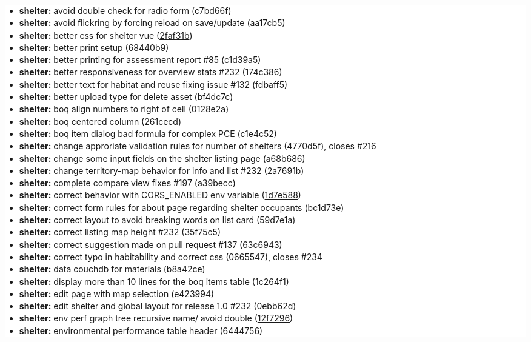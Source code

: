 * **shelter:** avoid double check for radio form ([c7bd66f](https://github.com/EPFL-ENAC/bpe-sesvc/commit/c7bd66f3f6dbc86f752193d87a61aa20db1f7962))
* **shelter:** avoid flickring by forcing reload on save/update ([aa17cb5](https://github.com/EPFL-ENAC/bpe-sesvc/commit/aa17cb5f82e31b6da9e890bd8ef95841bdba5e99))
* **shelter:** better css for shelter vue ([2faf31b](https://github.com/EPFL-ENAC/bpe-sesvc/commit/2faf31bcb978b487795942fb0840d50a42f6f84a))
* **shelter:** better print setup ([68440b9](https://github.com/EPFL-ENAC/bpe-sesvc/commit/68440b924bd3e89b1cded3acdc85d55585df5fbb))
* **shelter:** better printing for assessment report [#85](https://github.com/EPFL-ENAC/bpe-sesvc/issues/85) ([c1d39a5](https://github.com/EPFL-ENAC/bpe-sesvc/commit/c1d39a5ebd406ad99d33ef8ddcfe23a9c491ede9))
* **shelter:** better responsiveness for overview stats [#232](https://github.com/EPFL-ENAC/bpe-sesvc/issues/232) ([174c386](https://github.com/EPFL-ENAC/bpe-sesvc/commit/174c386a901c287c0b9ddb669bea8cf3471680ed))
* **shelter:** better text for habitat and reuse fixing issue [#132](https://github.com/EPFL-ENAC/bpe-sesvc/issues/132) ([fdbaff5](https://github.com/EPFL-ENAC/bpe-sesvc/commit/fdbaff5889bafc91031f8ff42af31684b5fced23))
* **shelter:** better upload type for delete asset ([bf4dc7c](https://github.com/EPFL-ENAC/bpe-sesvc/commit/bf4dc7c4ac354f9b47812073e8e0b52d0f02f78a))
* **shelter:** boq align numbers to right of cell ([0128e2a](https://github.com/EPFL-ENAC/bpe-sesvc/commit/0128e2af62b588920ca5417ac598e9fbb9eef63c))
* **shelter:** boq centered column ([261cecd](https://github.com/EPFL-ENAC/bpe-sesvc/commit/261cecd5fca7a8319038cddb0ddcb7d593e0ad5f))
* **shelter:** boq item dialog bad formula for complex PCE ([c1e4c52](https://github.com/EPFL-ENAC/bpe-sesvc/commit/c1e4c52f03645cc802afd1d6e35047f69c5c662c))
* **shelter:** change approriate validation rules for number of shelters ([4770d5f](https://github.com/EPFL-ENAC/bpe-sesvc/commit/4770d5f646051d250ac3c80072929d4c25e26281)), closes [#216](https://github.com/EPFL-ENAC/bpe-sesvc/issues/216)
* **shelter:** change some input fields on the shelter listing page ([a68b686](https://github.com/EPFL-ENAC/bpe-sesvc/commit/a68b686d5412b479069a7525e3f9e67e40aa249c))
* **shelter:** change territory-map behavior for info and list [#232](https://github.com/EPFL-ENAC/bpe-sesvc/issues/232) ([2a7691b](https://github.com/EPFL-ENAC/bpe-sesvc/commit/2a7691b4c8de546cca37d01bb3380ddc60440528))
* **shelter:** complete compare view fixes [#197](https://github.com/EPFL-ENAC/bpe-sesvc/issues/197) ([a39becc](https://github.com/EPFL-ENAC/bpe-sesvc/commit/a39becc3fd78f2fe9c6921d2e340176046c1d971))
* **shelter:** correct behavior with CORS_ENABLED env variable ([1d7e588](https://github.com/EPFL-ENAC/bpe-sesvc/commit/1d7e588fce2584ab86ed2ae999fc6a9f176054d3))
* **shelter:** correct form rules for about page regarding shelter occupants ([bc1d73e](https://github.com/EPFL-ENAC/bpe-sesvc/commit/bc1d73e25c34b33d4670fd6bf1325bd81307790b))
* **shelter:** correct layout to avoid breaking words on list card ([59d7e1a](https://github.com/EPFL-ENAC/bpe-sesvc/commit/59d7e1a986dd14bd8fbbc9d3c1c9c5c2a43420ef))
* **shelter:** correct listing map height [#232](https://github.com/EPFL-ENAC/bpe-sesvc/issues/232) ([35f75c5](https://github.com/EPFL-ENAC/bpe-sesvc/commit/35f75c5d503e01a392c35954766b11183953120b))
* **shelter:** correct suggestion made on pull request [#137](https://github.com/EPFL-ENAC/bpe-sesvc/issues/137) ([63c6943](https://github.com/EPFL-ENAC/bpe-sesvc/commit/63c69432ffded57e012e5eb7c0455a322fbc799d))
* **shelter:** correct typo in habitability and correct css ([0665547](https://github.com/EPFL-ENAC/bpe-sesvc/commit/0665547f108511161d764993477927b60cc34214)), closes [#234](https://github.com/EPFL-ENAC/bpe-sesvc/issues/234)
* **shelter:** data couchdb for materials ([b8a42ce](https://github.com/EPFL-ENAC/bpe-sesvc/commit/b8a42ce0da8c2f0580d6679b3fae43db4c17560c))
* **shelter:** display more than 10 lines for the boq items table ([1c264f1](https://github.com/EPFL-ENAC/bpe-sesvc/commit/1c264f14d809c0ff8c7375f024d2ef1b08122b70))
* **shelter:** edit page with map selection ([e423994](https://github.com/EPFL-ENAC/bpe-sesvc/commit/e4239942223cc968d4076c6630cc3e1c6e434e61))
* **shelter:** edit shelter and global layout for release 1.0 [#232](https://github.com/EPFL-ENAC/bpe-sesvc/issues/232) ([0ebb62d](https://github.com/EPFL-ENAC/bpe-sesvc/commit/0ebb62dca8c8aac36e6ad923d67a780c0d270bcf))
* **shelter:** env perf graph tree recursive name/ avoid double ([12f7296](https://github.com/EPFL-ENAC/bpe-sesvc/commit/12f7296d76281e760696be07952427a2655acc05))
* **shelter:** environmental performance table header ([6444756](https://github.com/EPFL-ENAC/bpe-sesvc/commit/64447568a7bb610d88e045c70b62cb9758956b50))